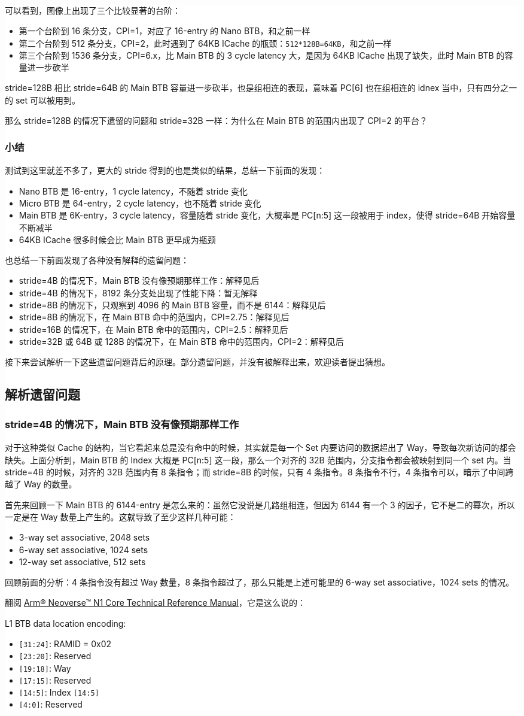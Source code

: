 可以看到，图像上出现了三个比较显著的台阶：

- 第一个台阶到 16 条分支，CPI=1，对应了 16-entry 的 Nano BTB，和之前一样
- 第二个台阶到 512 条分支，CPI=2，此时遇到了 64KB ICache 的瓶颈：`512*128B=64KB`，和之前一样
- 第三个台阶到 1536 条分支，CPI=6.x，比 Main BTB 的 3 cycle latency 大，是因为 64KB ICache 出现了缺失，此时 Main BTB 的容量进一步砍半

stride=128B 相比 stride=64B 的 Main BTB 容量进一步砍半，也是组相连的表现，意味着 PC[6] 也在组相连的 idnex 当中，只有四分之一的 set 可以被用到。

那么 stride=128B 的情况下遗留的问题和 stride=32B 一样：为什么在 Main BTB 的范围内出现了 CPI=2 的平台？

### 小结

测试到这里就差不多了，更大的 stride 得到的也是类似的结果，总结一下前面的发现：

- Nano BTB 是 16-entry，1 cycle latency，不随着 stride 变化
- Micro BTB 是 64-entry，2 cycle latency，也不随着 stride 变化
- Main BTB 是 6K-entry，3 cycle latency，容量随着 stride 变化，大概率是 PC[n:5] 这一段被用于 index，使得 stride=64B 开始容量不断减半
- 64KB ICache 很多时候会比 Main BTB 更早成为瓶颈

也总结一下前面发现了各种没有解释的遗留问题：

- stride=4B 的情况下，Main BTB 没有像预期那样工作：解释见后
- stride=4B 的情况下，8192 条分支处出现了性能下降：暂无解释
- stride=8B 的情况下，只观察到 4096 的 Main BTB 容量，而不是 6144：解释见后
- stride=8B 的情况下，在 Main BTB 命中的范围内，CPI=2.75：解释见后
- stride=16B 的情况下，在 Main BTB 命中的范围内，CPI=2.5：解释见后
- stride=32B 或 64B 或 128B 的情况下，在 Main BTB 命中的范围内，CPI=2：解释见后

接下来尝试解析一下这些遗留问题背后的原理。部分遗留问题，并没有被解释出来，欢迎读者提出猜想。

## 解析遗留问题

### stride=4B 的情况下，Main BTB 没有像预期那样工作

对于这种类似 Cache 的结构，当它看起来总是没有命中的时候，其实就是每一个 Set 内要访问的数据超出了 Way，导致每次新访问的都会缺失。上面分析到，Main BTB 的 Index 大概是 PC[n:5] 这一段，那么一个对齐的 32B 范围内，分支指令都会被映射到同一个 set 内。当 stride=4B 的时候，对齐的 32B 范围内有 8 条指令；而 stride=8B 的时候，只有 4 条指令。8 条指令不行，4 条指令可以，暗示了中间跨越了 Way 的数量。

首先来回顾一下 Main BTB 的 6144-entry 是怎么来的：虽然它没说是几路组相连，但因为 6144 有一个 3 的因子，它不是二的幂次，所以一定是在 Way 数量上产生的。这就导致了至少这样几种可能：

- 3-way set associative, 2048 sets
- 6-way set associative, 1024 sets
- 12-way set associative, 512 sets

回顾前面的分析：4 条指令没有超过 Way 数量，8 条指令超过了，那么只能是上述可能里的 6-way set associative，1024 sets 的情况。

翻阅 [Arm® Neoverse™ N1 Core Technical Reference Manual](https://developer.arm.com/documentation/100616/latest/)，它是这么说的：

L1 BTB data location encoding:

- `[31:24]`: RAMID = 0x02
- `[23:20]`: Reserved
- `[19:18]`: Way
- `[17:15]`: Reserved
- `[14:5]`: Index `[14:5]`
- `[4:0]`: Reserved
